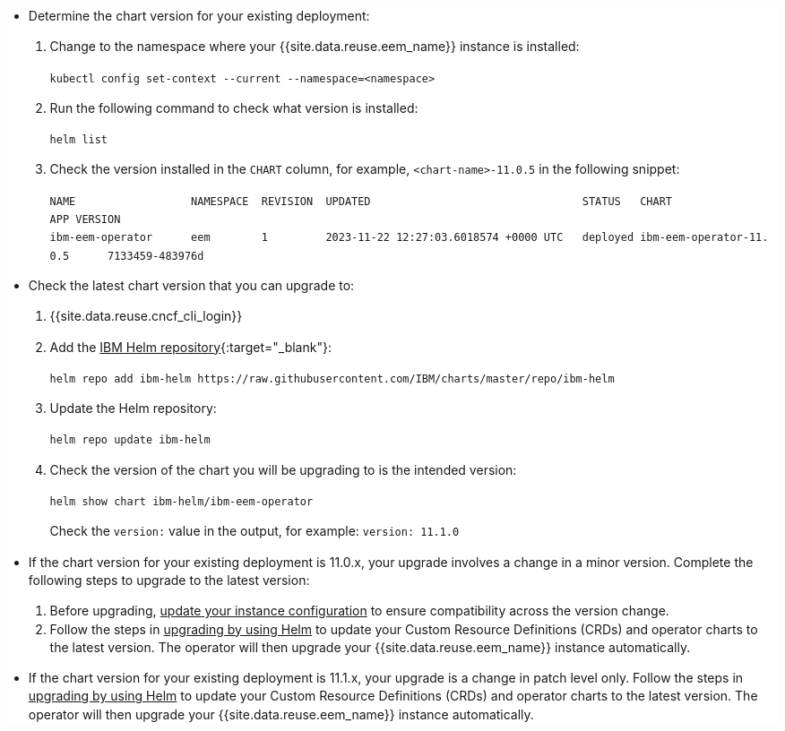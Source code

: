 - Determine the chart version for your existing deployment:
   
   1. Change to the namespace where your {{site.data.reuse.eem_name}} instance is installed:
      
      ```shell
      kubectl config set-context --current --namespace=<namespace>
      ```
   
   2. Run the following command to check what version is installed:
      
      ```shell
      helm list
      ```
      
   3. Check the version installed in the `CHART` column, for example, `<chart-name>-11.0.5` in the following snippet:
      
      ```
      NAME                  NAMESPACE  REVISION  UPDATED                                 STATUS   CHART                        APP VERSION    
      ibm-eem-operator      eem        1         2023-11-22 12:27:03.6018574 +0000 UTC   deployed ibm-eem-operator-11.0.5      7133459-483976d  
      ```

- Check the latest chart version that you can upgrade to:
   
   1. {{site.data.reuse.cncf_cli_login}}
   2. Add the [IBM Helm repository](https://github.com/IBM/charts/tree/master/repo/ibm-helm){:target="_blank"}:
      
      ```shell
      helm repo add ibm-helm https://raw.githubusercontent.com/IBM/charts/master/repo/ibm-helm
      ```
      
   3. Update the Helm repository:
      
      ```shell
      helm repo update ibm-helm
      ```
      
   4. Check the version of the chart you will be upgrading to is the intended version:
      
      ```shell
      helm show chart ibm-helm/ibm-eem-operator
      ```
      
      Check the `version:` value in the output, for example: `version: 11.1.0`

- If the chart version for your existing deployment is 11.0.x, your upgrade involves a change in a minor version. Complete the following steps to upgrade to the latest version:
  1. Before upgrading, [update your instance configuration](#update-your-instance-configuration) to ensure compatibility across the version change.
  2. Follow the steps in [upgrading by using Helm](#upgrading-by-using-helm) to update your Custom Resource Definitions (CRDs) and operator charts to the latest version. The operator will then upgrade your {{site.data.reuse.eem_name}} instance automatically.

- If the chart version for your existing deployment is 11.1.x, your upgrade is a change in patch level only. Follow the steps in [upgrading by using Helm](#upgrading-by-using-helm) to update your Custom Resource Definitions (CRDs) and operator charts to the latest version. The operator will then upgrade your {{site.data.reuse.eem_name}} instance automatically.
